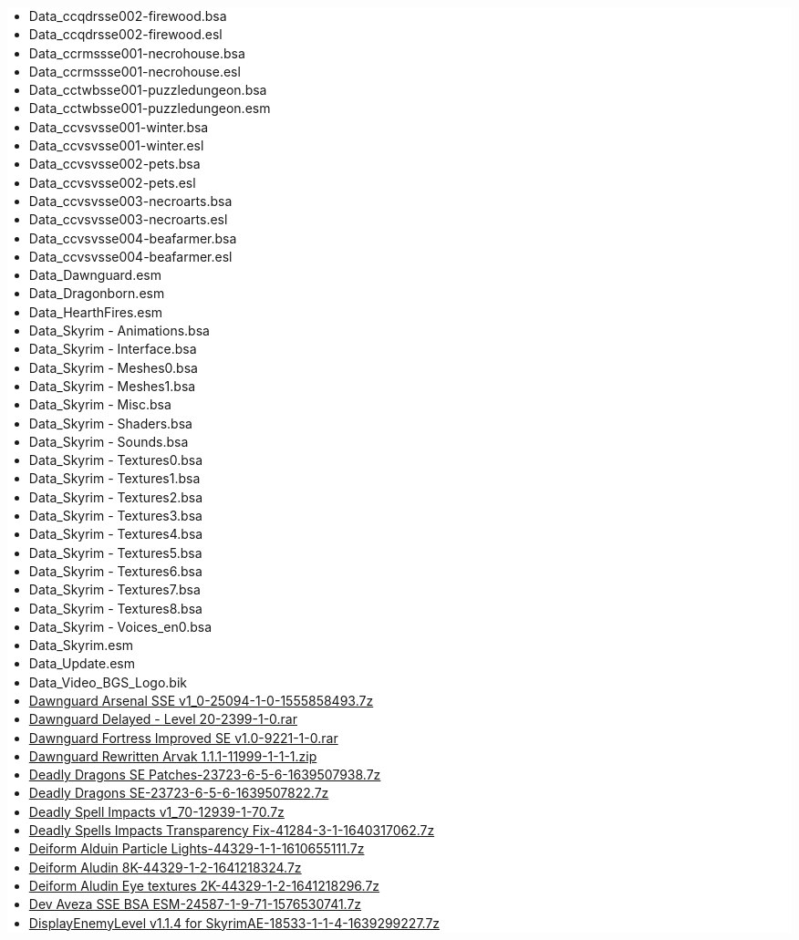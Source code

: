 *  Data_ccqdrsse002-firewood.bsa
*  Data_ccqdrsse002-firewood.esl
*  Data_ccrmssse001-necrohouse.bsa
*  Data_ccrmssse001-necrohouse.esl
*  Data_cctwbsse001-puzzledungeon.bsa
*  Data_cctwbsse001-puzzledungeon.esm
*  Data_ccvsvsse001-winter.bsa
*  Data_ccvsvsse001-winter.esl
*  Data_ccvsvsse002-pets.bsa
*  Data_ccvsvsse002-pets.esl
*  Data_ccvsvsse003-necroarts.bsa
*  Data_ccvsvsse003-necroarts.esl
*  Data_ccvsvsse004-beafarmer.bsa
*  Data_ccvsvsse004-beafarmer.esl
*  Data_Dawnguard.esm
*  Data_Dragonborn.esm
*  Data_HearthFires.esm
*  Data_Skyrim - Animations.bsa
*  Data_Skyrim - Interface.bsa
*  Data_Skyrim - Meshes0.bsa
*  Data_Skyrim - Meshes1.bsa
*  Data_Skyrim - Misc.bsa
*  Data_Skyrim - Shaders.bsa
*  Data_Skyrim - Sounds.bsa
*  Data_Skyrim - Textures0.bsa
*  Data_Skyrim - Textures1.bsa
*  Data_Skyrim - Textures2.bsa
*  Data_Skyrim - Textures3.bsa
*  Data_Skyrim - Textures4.bsa
*  Data_Skyrim - Textures5.bsa
*  Data_Skyrim - Textures6.bsa
*  Data_Skyrim - Textures7.bsa
*  Data_Skyrim - Textures8.bsa
*  Data_Skyrim - Voices_en0.bsa
*  Data_Skyrim.esm
*  Data_Update.esm
*  Data_Video_BGS_Logo.bik
*  [Dawnguard Arsenal SSE v1_0-25094-1-0-1555858493.7z](https://www.nexusmods.com/skyrimspecialedition/mods/25094/?tab=files&file_id=89159)
*  [Dawnguard Delayed - Level 20-2399-1-0.rar](https://www.nexusmods.com/skyrimspecialedition/mods/2399/?tab=files&file_id=3244)
*  [Dawnguard Fortress Improved SE v1.0-9221-1-0.rar](https://www.nexusmods.com/skyrimspecialedition/mods/9221/?tab=files&file_id=23499)
*  [Dawnguard Rewritten Arvak 1.1.1-11999-1-1-1.zip](https://www.nexusmods.com/skyrimspecialedition/mods/11999/?tab=files&file_id=33193)
*  [Deadly Dragons SE Patches-23723-6-5-6-1639507938.7z](https://www.nexusmods.com/skyrimspecialedition/mods/23723/?tab=files&file_id=249137)
*  [Deadly Dragons SE-23723-6-5-6-1639507822.7z](https://www.nexusmods.com/skyrimspecialedition/mods/23723/?tab=files&file_id=249136)
*  [Deadly Spell Impacts v1_70-12939-1-70.7z](https://www.nexusmods.com/skyrimspecialedition/mods/12939/?tab=files&file_id=36481)
*  [Deadly Spells Impacts Transparency Fix-41284-3-1-1640317062.7z](https://www.nexusmods.com/skyrimspecialedition/mods/41284/?tab=files&file_id=251343)
*  [Deiform Alduin Particle Lights-44329-1-1-1610655111.7z](https://www.nexusmods.com/skyrimspecialedition/mods/44329/?tab=files&file_id=179501)
*  [Deiform Aludin 8K-44329-1-2-1641218324.7z](https://www.nexusmods.com/skyrimspecialedition/mods/44329/?tab=files&file_id=253640)
*  [Deiform Aludin Eye textures 2K-44329-1-2-1641218296.7z](https://www.nexusmods.com/skyrimspecialedition/mods/44329/?tab=files&file_id=253639)
*  [Dev Aveza SSE BSA ESM-24587-1-9-71-1576530741.7z](https://www.nexusmods.com/skyrimspecialedition/mods/24587/?tab=files&file_id=116416)
*  [DisplayEnemyLevel v1.1.4 for SkyrimAE-18533-1-1-4-1639299227.7z](https://www.nexusmods.com/skyrimspecialedition/mods/18533/?tab=files&file_id=248456)